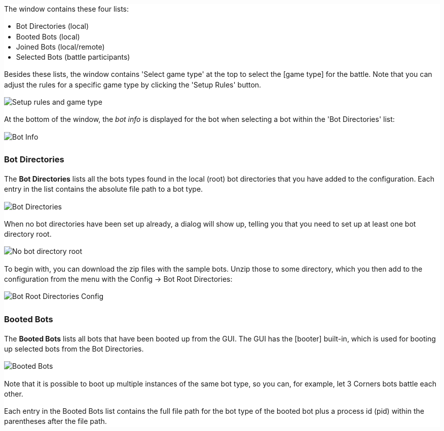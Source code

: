 The window contains these four lists:

- Bot Directories (local)
- Booted Bots (local)
- Joined Bots (local/remote)
- Selected Bots (battle participants)

Besides these lists, the window contains 'Select game type' at the top to select the [game type] for the battle.
Note that you can adjust the rules for a specific game type by clicking the 'Setup Rules' button.

![Setup rules and game type](../images/gui/setup-rules-and-game-type.png)

At the bottom of the window, the _bot info_ is displayed for the bot when selecting a bot within the 'Bot Directories'
list:

![Bot Info](../images/gui/bot-info.png)

### Bot Directories

The **Bot Directories** lists all the bots types found in the local (root) bot directories that you have added to
the configuration. Each entry in the list contains the absolute file path to a bot type.

![Bot Directories](../images/gui/bot-directories.png)

When no bot directories have been set up already, a dialog will show up, telling you that you need to set up at least
one bot directory root.

![No bot directory root](../images/gui/no-bot-directory-found.png)

To begin with, you can download the zip files with the sample bots. Unzip those to some directory, which you then add to
the configuration from the menu with the Config → Bot Root Directories:

![Bot Root Directories Config](../images/gui/bot-root-dir-config.png)

### Booted Bots

The **Booted Bots** lists all bots that have been booted up from the GUI. The GUI has the [booter] built-in, which
is used for booting up selected bots from the Bot Directories.

![Booted Bots](../images/gui/booted-bots.png)

Note that it is possible to boot up multiple instances of
the same bot type, so you can, for example, let 3 Corners bots battle each other.

Each entry in the Booted Bots list contains the full file path for the bot type of the booted bot plus a process id
(pid) within the parentheses after the file path.


[^skip-turn]: ? "When a bot is skipping a turn, it is unable to change its speed or turning rates, and will continue
[game type]: game_types.md
[booter]: booter.md
[new issue]: https://github.com/robocode-dev/tank-royale/issues/new/choose "Create new issue"